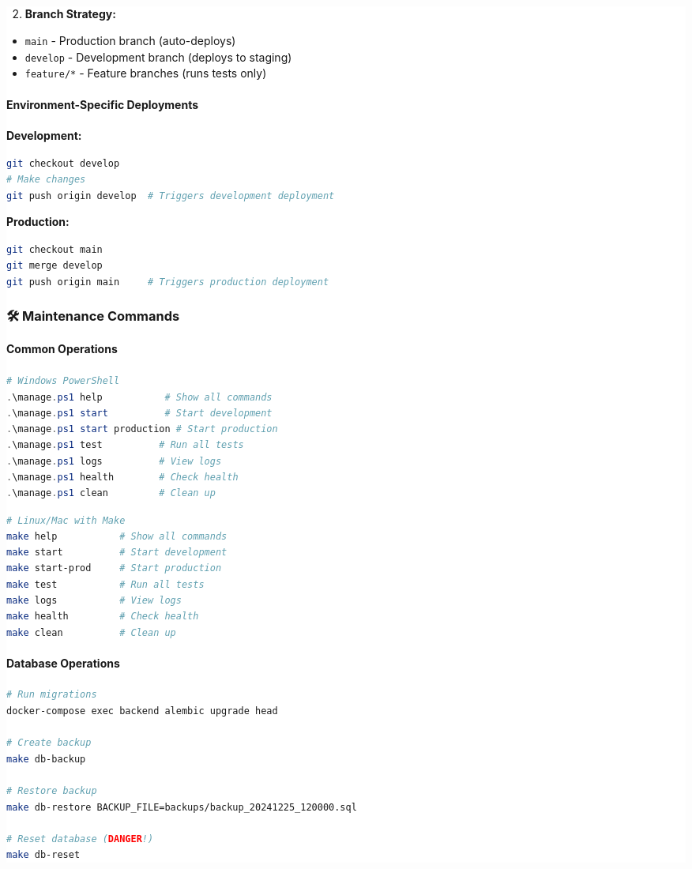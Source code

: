 2. **Branch Strategy:**
- `main` - Production branch (auto-deploys)
- `develop` - Development branch (deploys to staging)
- `feature/*` - Feature branches (runs tests only)

#### Environment-Specific Deployments

**Development:**
```bash
git checkout develop
# Make changes
git push origin develop  # Triggers development deployment
```

**Production:**
```bash
git checkout main
git merge develop
git push origin main     # Triggers production deployment
```

### 🛠️ Maintenance Commands

#### Common Operations
```powershell
# Windows PowerShell
.\manage.ps1 help           # Show all commands
.\manage.ps1 start          # Start development
.\manage.ps1 start production # Start production
.\manage.ps1 test          # Run all tests
.\manage.ps1 logs          # View logs
.\manage.ps1 health        # Check health
.\manage.ps1 clean         # Clean up
```

```bash
# Linux/Mac with Make
make help           # Show all commands
make start          # Start development
make start-prod     # Start production
make test           # Run all tests
make logs           # View logs
make health         # Check health
make clean          # Clean up
```

#### Database Operations
```bash
# Run migrations
docker-compose exec backend alembic upgrade head

# Create backup
make db-backup

# Restore backup
make db-restore BACKUP_FILE=backups/backup_20241225_120000.sql

# Reset database (DANGER!)
make db-reset
```
